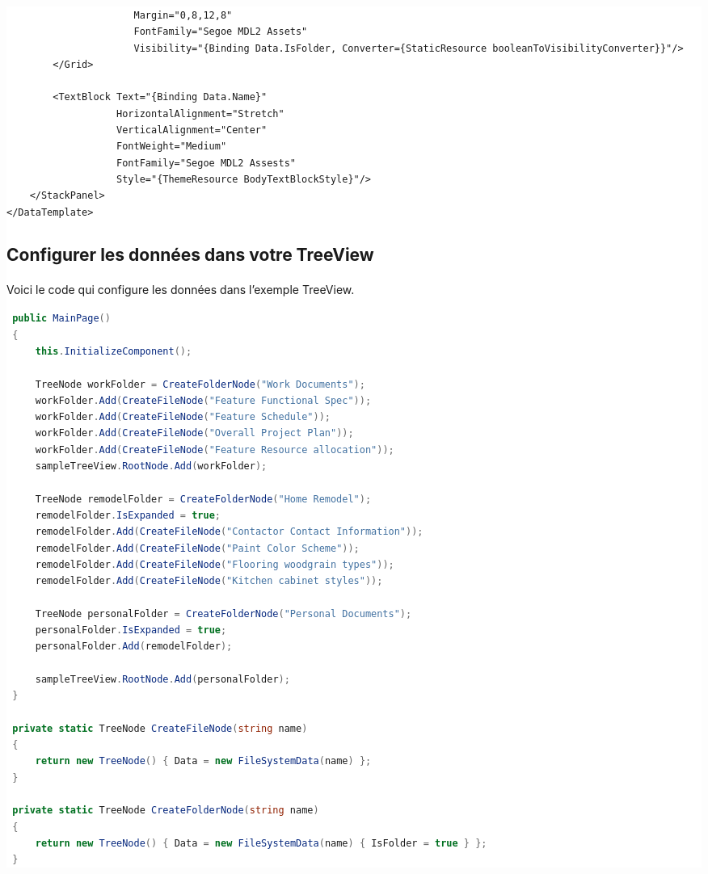 ```xaml
                      Margin="0,8,12,8"
                      FontFamily="Segoe MDL2 Assets"
                      Visibility="{Binding Data.IsFolder, Converter={StaticResource booleanToVisibilityConverter}}"/>
        </Grid>

        <TextBlock Text="{Binding Data.Name}"
                   HorizontalAlignment="Stretch"
                   VerticalAlignment="Center"  
                   FontWeight="Medium"
                   FontFamily="Segoe MDL2 Assests"                           
                   Style="{ThemeResource BodyTextBlockStyle}"/>
    </StackPanel>
</DataTemplate>
```

## <a name="set-up-the-data-in-your-treeview"></a>Configurer les données dans votre TreeView

Voici le code qui configure les données dans l’exemple TreeView.

```csharp
 public MainPage()
 {
     this.InitializeComponent();

     TreeNode workFolder = CreateFolderNode("Work Documents");
     workFolder.Add(CreateFileNode("Feature Functional Spec"));
     workFolder.Add(CreateFileNode("Feature Schedule"));
     workFolder.Add(CreateFileNode("Overall Project Plan"));
     workFolder.Add(CreateFileNode("Feature Resource allocation"));
     sampleTreeView.RootNode.Add(workFolder);

     TreeNode remodelFolder = CreateFolderNode("Home Remodel");
     remodelFolder.IsExpanded = true;
     remodelFolder.Add(CreateFileNode("Contactor Contact Information"));
     remodelFolder.Add(CreateFileNode("Paint Color Scheme"));
     remodelFolder.Add(CreateFileNode("Flooring woodgrain types"));
     remodelFolder.Add(CreateFileNode("Kitchen cabinet styles"));

     TreeNode personalFolder = CreateFolderNode("Personal Documents");
     personalFolder.IsExpanded = true;
     personalFolder.Add(remodelFolder);

     sampleTreeView.RootNode.Add(personalFolder);
 }

 private static TreeNode CreateFileNode(string name)
 {
     return new TreeNode() { Data = new FileSystemData(name) };
 }

 private static TreeNode CreateFolderNode(string name)
 {
     return new TreeNode() { Data = new FileSystemData(name) { IsFolder = true } };
 }
```
